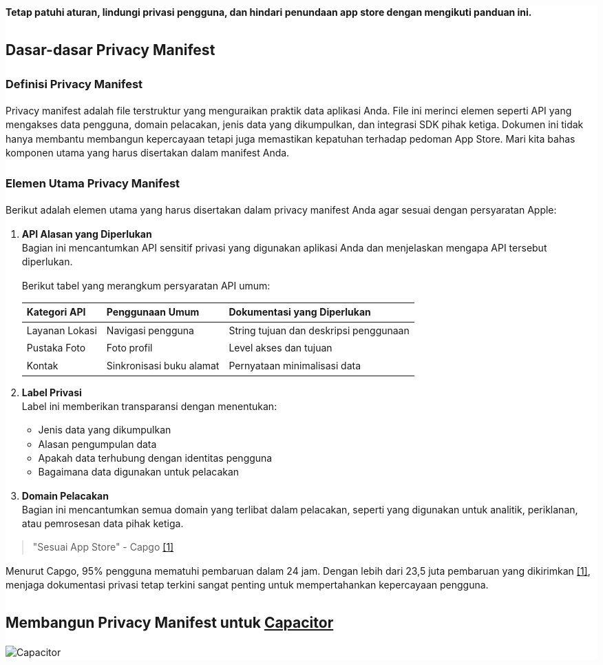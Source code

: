 **Tetap patuhi aturan, lindungi privasi pengguna, dan hindari penundaan app store dengan mengikuti panduan ini.**

## Dasar-dasar Privacy Manifest

### Definisi Privacy Manifest

Privacy manifest adalah file terstruktur yang menguraikan praktik data aplikasi Anda. File ini merinci elemen seperti API yang mengakses data pengguna, domain pelacakan, jenis data yang dikumpulkan, dan integrasi SDK pihak ketiga. Dokumen ini tidak hanya membantu membangun kepercayaan tetapi juga memastikan kepatuhan terhadap pedoman App Store. Mari kita bahas komponen utama yang harus disertakan dalam manifest Anda.

### Elemen Utama Privacy Manifest

Berikut adalah elemen utama yang harus disertakan dalam privacy manifest Anda agar sesuai dengan persyaratan Apple:

1.  **API Alasan yang Diperlukan**  
    Bagian ini mencantumkan API sensitif privasi yang digunakan aplikasi Anda dan menjelaskan mengapa API tersebut diperlukan.
    
    Berikut tabel yang merangkum persyaratan API umum:
    
    | Kategori API | Penggunaan Umum | Dokumentasi yang Diperlukan |
    | --- | --- | --- |
    | Layanan Lokasi | Navigasi pengguna | String tujuan dan deskripsi penggunaan |
    | Pustaka Foto | Foto profil | Level akses dan tujuan |
    | Kontak | Sinkronisasi buku alamat | Pernyataan minimalisasi data |
    
2.  **Label Privasi**  
    Label ini memberikan transparansi dengan menentukan:
    
    -   Jenis data yang dikumpulkan
    -   Alasan pengumpulan data
    -   Apakah data terhubung dengan identitas pengguna
    -   Bagaimana data digunakan untuk pelacakan
3.  **Domain Pelacakan**  
    Bagian ini mencantumkan semua domain yang terlibat dalam pelacakan, seperti yang digunakan untuk analitik, periklanan, atau pemrosesan data pihak ketiga.
    

> "Sesuai App Store" - Capgo [\[1\]](https://capgo.app/)

Menurut Capgo, 95% pengguna mematuhi pembaruan dalam 24 jam. Dengan lebih dari 23,5 juta pembaruan yang dikirimkan [\[1\]](https://capgo.app/), menjaga dokumentasi privasi tetap terkini sangat penting untuk mempertahankan kepercayaan pengguna.

## Membangun Privacy Manifest untuk [Capacitor](https://capacitorjs.com/)

![Capacitor](https://assets.seobotai.com/capgo.app/67ec9a7d7747adc4bca8a776/7e137b9b90adb3934b29b03381f213c1.jpg)
